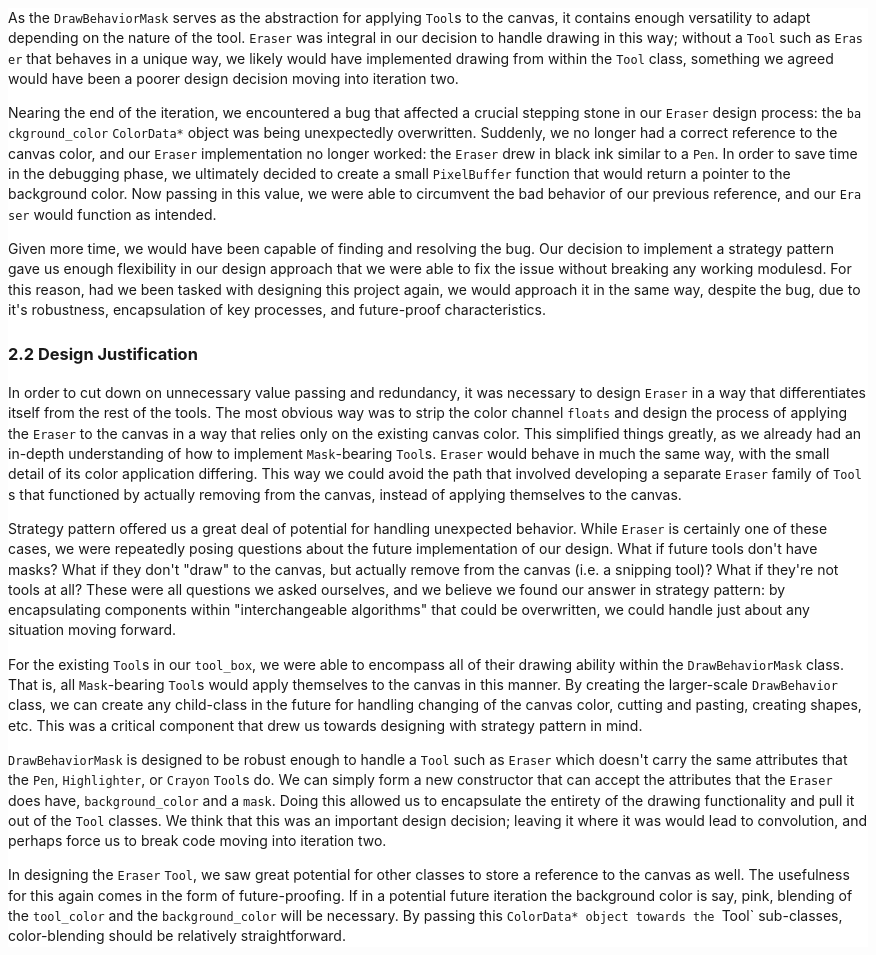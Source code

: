 As the `DrawBehaviorMask` serves as the abstraction for applying `Tool`s to the canvas, it contains enough versatility to adapt depending on the nature of the tool. `Eraser` was integral in our decision to handle drawing in this way; without a `Tool` such as `Eraser` that behaves in a unique way, we likely would have implemented drawing from within the `Tool` class, something we agreed would have been a poorer design decision moving into iteration two.

Nearing the end of the iteration, we encountered a bug that affected a crucial stepping stone in our `Eraser` design process: the `background_color` `ColorData*` object was being unexpectedly overwritten. Suddenly, we no longer had a correct reference to the canvas color, and our `Eraser` implementation no longer worked: the `Eraser` drew in black ink similar to a `Pen`. In order to save time in the debugging phase, we ultimately decided to create a small `PixelBuffer` function that would return a pointer to the background color. Now passing in this value, we were able to circumvent the bad behavior of our previous reference, and our `Eraser` would function as intended.

Given more time, we would have been capable of finding and resolving the bug. Our decision to implement a strategy pattern gave us enough flexibility in our design approach that we were able to fix the issue without breaking any working modulesd. For this reason, had we been tasked with designing this project again, we would approach it in the same way, despite the bug, due to it's robustness, encapsulation of key processes, and future-proof characteristics.

### 2.2 Design Justification
In order to cut down on unnecessary value passing and redundancy, it was necessary to design `Eraser` in a way that differentiates itself from the rest of the tools. The most obvious way was to strip the color channel `floats` and design the process of applying the `Eraser` to the canvas in a way that relies only on the existing canvas color. This simplified things greatly, as we already had an in-depth understanding of how to implement `Mask`-bearing `Tool`s. `Eraser` would behave in much the same way, with the small detail of its color application differing. This way we could avoid the path that involved developing a separate `Eraser` family of `Tool`s that functioned by actually removing from the canvas, instead of applying themselves to the canvas.

Strategy pattern offered us a great deal of potential for handling unexpected behavior. While `Eraser` is certainly one of these cases, we were repeatedly posing questions about the future implementation of our design. What if future tools don't have masks? What if they don't "draw" to the canvas, but actually remove from the canvas (i.e. a snipping tool)? What if they're not tools at all? These were all questions we asked ourselves, and we believe we found our answer in strategy pattern: by encapsulating components within "interchangeable algorithms" that could be overwritten, we could handle just about any situation moving forward.

For the existing `Tool`s in our `tool_box`, we were able to encompass all of their drawing ability within the `DrawBehaviorMask` class. That is, all `Mask`-bearing `Tool`s would apply themselves to the canvas in this manner. By creating the larger-scale `DrawBehavior` class, we can create any child-class in the future for handling changing of the canvas color, cutting and pasting, creating shapes, etc. This was a critical component that drew us towards designing with strategy pattern in mind.

`DrawBehaviorMask` is designed to be robust enough to handle a `Tool` such as `Eraser` which doesn't carry the same attributes that the `Pen`, `Highlighter`, or `Crayon` `Tool`s do. We can simply form a new constructor that can accept the attributes that the `Eraser` does have, `background_color` and a `mask`. Doing this allowed us to encapsulate the entirety of the drawing functionality and pull it out of the `Tool` classes. We think that this was an important design decision; leaving it where it was would lead to convolution, and perhaps force us to break code moving into iteration two.

In designing the `Eraser` `Tool`, we saw great potential for other classes to store a reference to the canvas as well. The usefulness for this again comes in the form of future-proofing. If in a potential future iteration the background color is say, pink, blending of the `tool_color` and the `background_color` will be necessary. By passing this `ColorData* object towards the `Tool` sub-classes, color-blending should be relatively straightforward.
